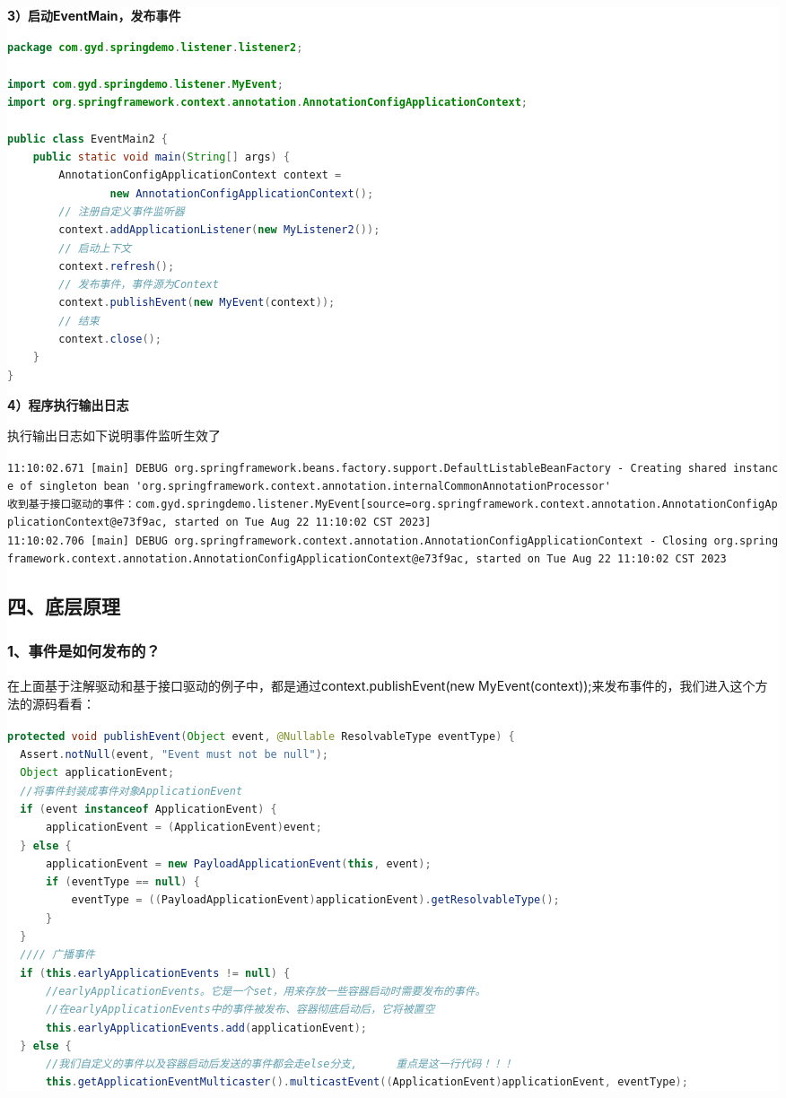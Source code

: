 **3）启动EventMain，发布事件**

``` java
package com.gyd.springdemo.listener.listener2;

import com.gyd.springdemo.listener.MyEvent;
import org.springframework.context.annotation.AnnotationConfigApplicationContext;

public class EventMain2 {
    public static void main(String[] args) {
        AnnotationConfigApplicationContext context =
                new AnnotationConfigApplicationContext();
        // 注册自定义事件监听器
        context.addApplicationListener(new MyListener2());
        // 启动上下文
        context.refresh();
        // 发布事件，事件源为Context
        context.publishEvent(new MyEvent(context));
        // 结束
        context.close();
    }
}

```

**4）程序执行输出日志**

执行输出日志如下说明事件监听生效了
```
11:10:02.671 [main] DEBUG org.springframework.beans.factory.support.DefaultListableBeanFactory - Creating shared instance of singleton bean 'org.springframework.context.annotation.internalCommonAnnotationProcessor'
收到基于接口驱动的事件：com.gyd.springdemo.listener.MyEvent[source=org.springframework.context.annotation.AnnotationConfigApplicationContext@e73f9ac, started on Tue Aug 22 11:10:02 CST 2023]
11:10:02.706 [main] DEBUG org.springframework.context.annotation.AnnotationConfigApplicationContext - Closing org.springframework.context.annotation.AnnotationConfigApplicationContext@e73f9ac, started on Tue Aug 22 11:10:02 CST 2023
```

## 四、底层原理
### 1、事件是如何发布的？
在上面基于注解驱动和基于接口驱动的例子中，都是通过context.publishEvent(new MyEvent(context));来发布事件的，我们进入这个方法的源码看看：

```java
protected void publishEvent(Object event, @Nullable ResolvableType eventType) {
  Assert.notNull(event, "Event must not be null");
  Object applicationEvent;
  //将事件封装成事件对象ApplicationEvent
  if (event instanceof ApplicationEvent) {
      applicationEvent = (ApplicationEvent)event;
  } else {
      applicationEvent = new PayloadApplicationEvent(this, event);
      if (eventType == null) {
          eventType = ((PayloadApplicationEvent)applicationEvent).getResolvableType();
      }
  }
  //// 广播事件
  if (this.earlyApplicationEvents != null) {
      //earlyApplicationEvents。它是一个set，用来存放一些容器启动时需要发布的事件。
      //在earlyApplicationEvents中的事件被发布、容器彻底启动后，它将被置空
      this.earlyApplicationEvents.add(applicationEvent);
  } else {
      //我们自定义的事件以及容器启动后发送的事件都会走else分支,      重点是这一行代码！！！
      this.getApplicationEventMulticaster().multicastEvent((ApplicationEvent)applicationEvent, eventType);
```